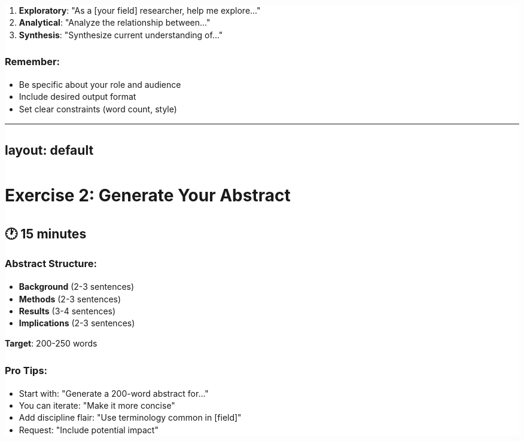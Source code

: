 <div class="bg-blue-50 p-6 rounded-lg mt-4">

1. **Exploratory**: "As a [your field] researcher, help me explore..."
2. **Analytical**: "Analyze the relationship between..."  
3. **Synthesis**: "Synthesize current understanding of..."

</div>

<v-click>

### Remember:
- Be specific about your role and audience
- Include desired output format
- Set clear constraints (word count, style)

</v-click>

</div>



---
layout: default
---

# Exercise 2: Generate Your Abstract
## 🕐 15 minutes

<div class="grid grid-cols-2 gap-8">
<div>

### Abstract Structure:
- **Background** (2-3 sentences)
- **Methods** (2-3 sentences)
- **Results** (3-4 sentences)
- **Implications** (2-3 sentences)

**Target**: 200-250 words

</div>
<div>

### Pro Tips:
<v-clicks>

- Start with: "Generate a 200-word abstract for..."
- You can iterate: "Make it more concise"
- Add discipline flair: "Use terminology common in [field]"
- Request: "Include potential impact"

</v-clicks>

</div>
</div>
